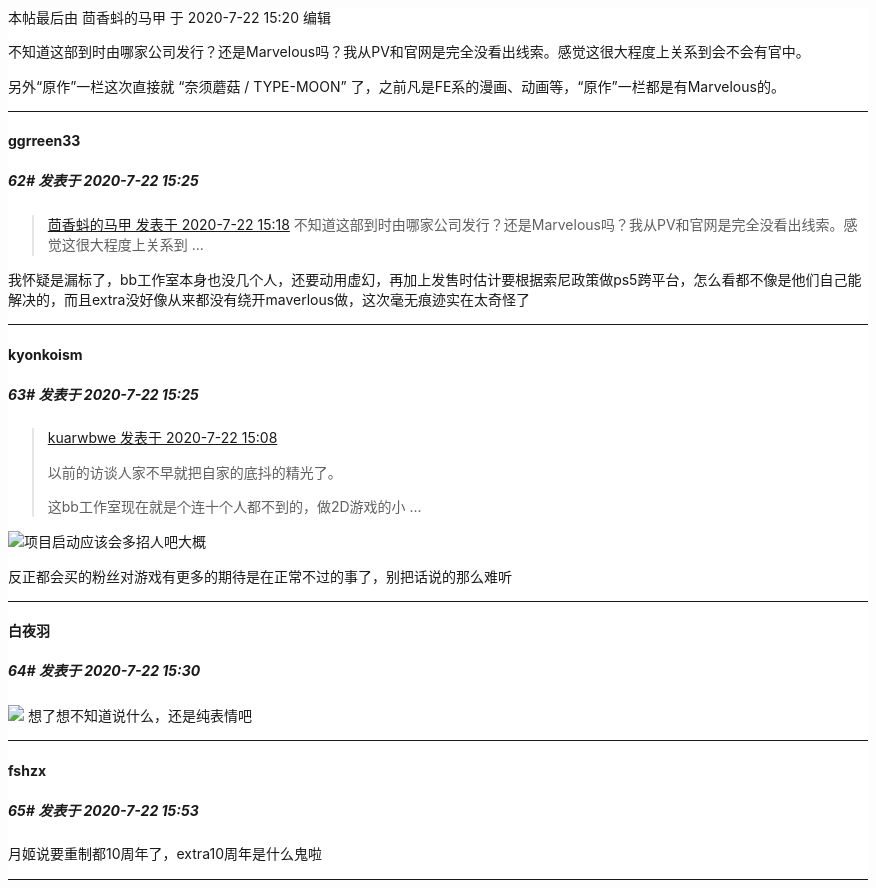 
 本帖最后由 茴香蚪的马甲 于 2020-7-22 15:20 编辑 

不知道这部到时由哪家公司发行？还是Marvelous吗？我从PV和官网是完全没看出线索。感觉这很大程度上关系到会不会有官中。

另外“原作”一栏这次直接就 “奈须蘑菇 / TYPE-MOON” 了，之前凡是FE系的漫画、动画等，“原作”一栏都是有Marvelous的。


-----

####  ggrreen33  
##### 62#       发表于 2020-7-22 15:25


<blockquote><a href="httphttps://bbs.saraba1st.com/2b/forum.php?mod=redirect&amp;goto=findpost&amp;pid=48184258&amp;ptid=1950536" target="_blank">茴香蚪的马甲 发表于 2020-7-22 15:18</a>
不知道这部到时由哪家公司发行？还是Marvelous吗？我从PV和官网是完全没看出线索。感觉这很大程度上关系到 ...</blockquote>
我怀疑是漏标了，bb工作室本身也没几个人，还要动用虚幻，再加上发售时估计要根据索尼政策做ps5跨平台，怎么看都不像是他们自己能解决的，而且extra没好像从来都没有绕开maverlous做，这次毫无痕迹实在太奇怪了


-----

####  kyonkoism  
##### 63#       发表于 2020-7-22 15:25


<blockquote><a href="httphttps://bbs.saraba1st.com/2b/forum.php?mod=redirect&amp;goto=findpost&amp;pid=48184159&amp;ptid=1950536" target="_blank">kuarwbwe 发表于 2020-7-22 15:08</a>

以前的访谈人家不早就把自家的底抖的精光了。

这bb工作室现在就是个连十个人都不到的，做2D游戏的小 ...</blockquote>
<img src="https://static.saraba1st.com/image/smiley/face2017/026.png" referrerpolicy="no-referrer">项目启动应该会多招人吧大概

反正都会买的粉丝对游戏有更多的期待是在正常不过的事了，别把话说的那么难听


-----

####  白夜羽  
##### 64#       发表于 2020-7-22 15:30


<img src="https://static.saraba1st.com/image/smiley/face2017/020.png" referrerpolicy="no-referrer">
想了想不知道说什么，还是纯表情吧


-----

####  fshzx  
##### 65#       发表于 2020-7-22 15:53


月姬说要重制都10周年了，extra10周年是什么鬼啦


-----
